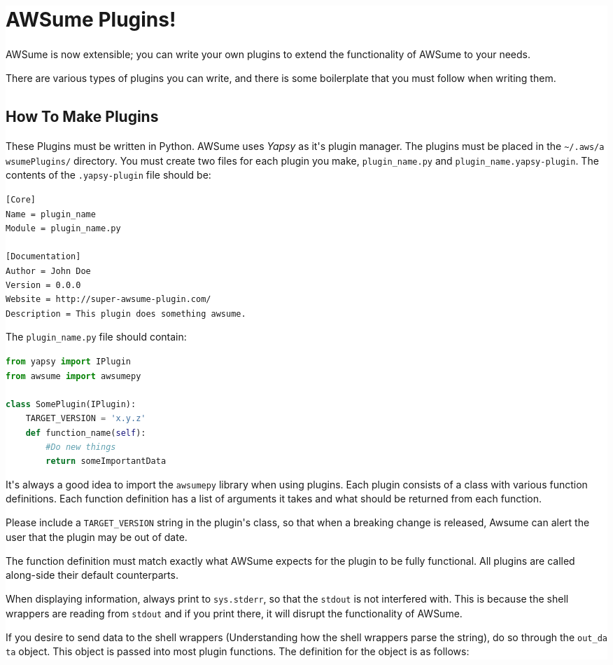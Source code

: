 # AWSume Plugins!

AWSume is now extensible; you can write your own plugins to extend the functionality of AWSume to your needs.

There are various types of plugins you can write, and there is some boilerplate that you must follow when writing them.

## How To Make Plugins

These Plugins must be written in Python. AWSume uses *Yapsy* as it's plugin manager.
The plugins must be placed in the `~/.aws/awsumePlugins/` directory. You must create two files for each plugin you make, `plugin_name.py` and `plugin_name.yapsy-plugin`. 
The contents of the `.yapsy-plugin` file should be:

```
[Core]
Name = plugin_name
Module = plugin_name.py

[Documentation]
Author = John Doe
Version = 0.0.0
Website = http://super-awsume-plugin.com/
Description = This plugin does something awsume.
```

The `plugin_name.py` file should contain:

``` python
from yapsy import IPlugin
from awsume import awsumepy

class SomePlugin(IPlugin):
    TARGET_VERSION = 'x.y.z'
    def function_name(self):
        #Do new things
        return someImportantData
```

It's always a good idea to import the `awsumepy` library when using plugins. Each plugin consists of a class with various function definitions. Each function definition has a list of arguments it takes and what should be returned from each function.

Please include a `TARGET_VERSION` string in the plugin's class, so that when a breaking change is released, Awsume can alert the user that the plugin may be out of date.

The function definition must match exactly what AWSume expects for the plugin to be fully functional. All plugins are called along-side their default counterparts.

When displaying information, always print to `sys.stderr`, so that the `stdout` is not interfered with. This is because the shell wrappers are reading from `stdout` and if you print there, it will disrupt the functionality of AWSume.

If you desire to send data to the shell wrappers (Understanding how the shell wrappers parse the string), do so through the `out_data` object. This object is passed into most plugin functions. The definition for the object is as follows:
